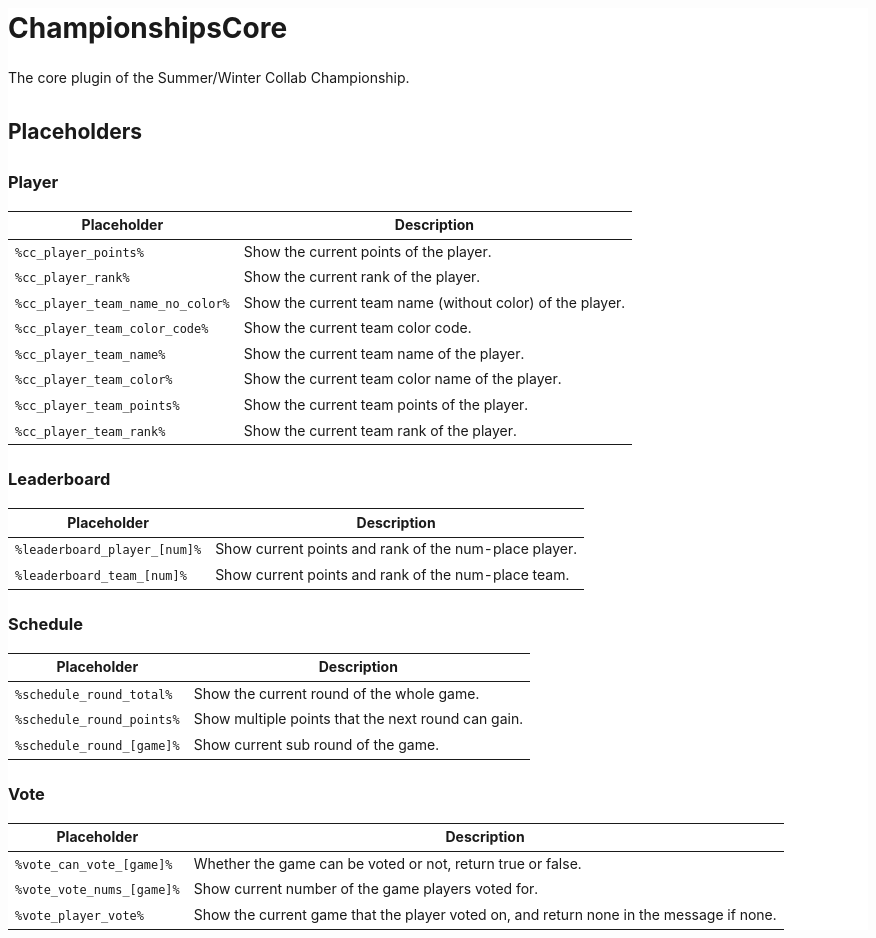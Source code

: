 ChampionshipsCore
=========

The core plugin of the Summer/Winter Collab Championship.

## Placeholders

### Player

| **Placeholder**                  | **Description**                                           |
|----------------------------------|-----------------------------------------------------------|
| `%cc_player_points%`             | Show the current points of the player.                    |
| `%cc_player_rank%`               | Show the current rank of the player.                      |
| `%cc_player_team_name_no_color%` | Show the current team name (without color) of the player. |
| `%cc_player_team_color_code%`    | Show the current team color code.                         |
| `%cc_player_team_name%`          | Show the current team name of the player.                 |
| `%cc_player_team_color%`         | Show the current team color name of the player.           |
| `%cc_player_team_points%`        | Show the current team points of the player.               |
| `%cc_player_team_rank%`          | Show the current team rank of the player.                 |

### Leaderboard

| **Placeholder**              | **Description**                                       |
|------------------------------|-------------------------------------------------------|
| `%leaderboard_player_[num]%` | Show current points and rank of the num-place player. |
| `%leaderboard_team_[num]%`   | Show current points and rank of the num-place team.   |

### Schedule

| **Placeholder**           | **Description**                                    |
|---------------------------|----------------------------------------------------|
| `%schedule_round_total%`  | Show the current round of the whole game.          |
| `%schedule_round_points%` | Show multiple points that the next round can gain. |
| `%schedule_round_[game]%` | Show current sub round of the game.                |

### Vote

| **Placeholder**           | **Description**                                                                         |
|---------------------------|-----------------------------------------------------------------------------------------|
| `%vote_can_vote_[game]%`  | Whether the game can be voted or not, return true or false.                             |
| `%vote_vote_nums_[game]%` | Show current number of the game players voted for.                                      |
| `%vote_player_vote%`      | Show the current game that the player voted on, and return none in the message if none. |
